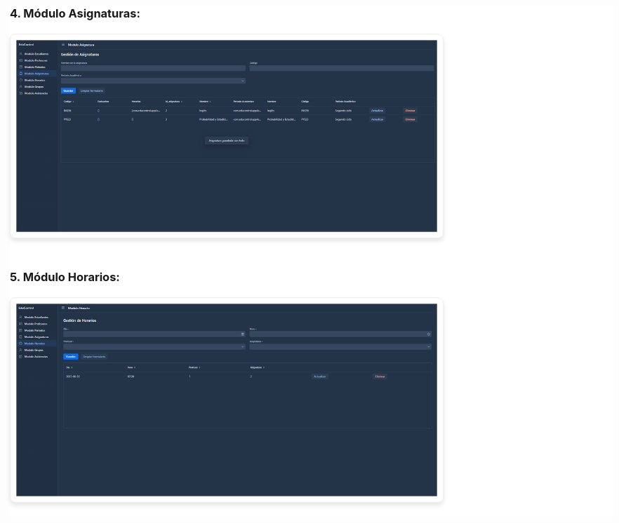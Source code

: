 ### 4. Módulo Asignaturas:
<img src="screenshots/moduloAsignaturas.PNG" 
     alt="Modulo Asignaturas" 
     width="600"
     style="border: 1px solid #eee; 
            border-radius: 8px; 
            padding: 8px; 
            margin-bottom: 15px;
            box-shadow: 0 4px 6px rgba(0,0,0,0.1);
            transition: transform 0.3s ease;">

### 5. Módulo Horarios:
<img src="screenshots/moduloHorarios.PNG" 
     alt="Modulo Horarios" 
     width="600"
     style="border: 1px solid #eee; 
            border-radius: 8px; 
            padding: 8px; 
            margin-bottom: 15px;
            box-shadow: 0 4px 6px rgba(0,0,0,0.1);
            transition: transform 0.3s ease;">
